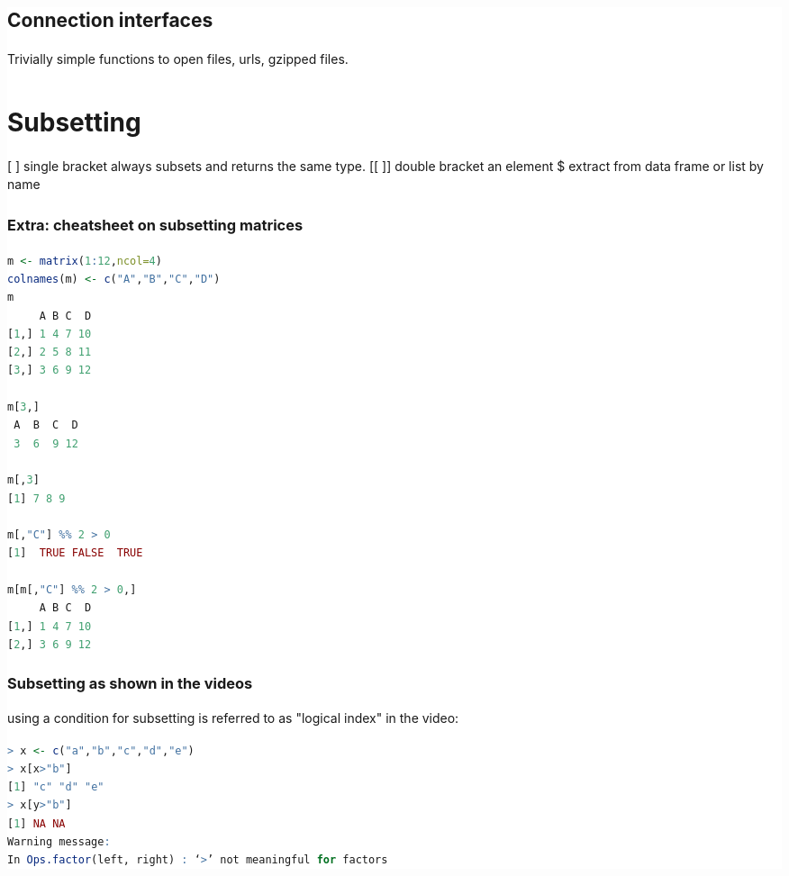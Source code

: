 
## Connection interfaces

Trivially simple functions to open files, urls, gzipped files.

# Subsetting

 [ ] single bracket always subsets and returns the same type.
 [[ ]] double bracket an element
 $ extract from data frame or list by name

### Extra: cheatsheet on subsetting matrices

``` R
m <- matrix(1:12,ncol=4)
colnames(m) <- c("A","B","C","D")
m
     A B C  D
[1,] 1 4 7 10
[2,] 2 5 8 11
[3,] 3 6 9 12

m[3,]
 A  B  C  D 
 3  6  9 12 

m[,3]
[1] 7 8 9

m[,"C"] %% 2 > 0
[1]  TRUE FALSE  TRUE

m[m[,"C"] %% 2 > 0,]
     A B C  D
[1,] 1 4 7 10
[2,] 3 6 9 12

``` 

### Subsetting as shown in the videos

using a condition for subsetting is referred to as "logical index" in the video:

``` R
> x <- c("a","b","c","d","e")
> x[x>"b"]
[1] "c" "d" "e"
> x[y>"b"]
[1] NA NA
Warning message:
In Ops.factor(left, right) : ‘>’ not meaningful for factors

``` 
